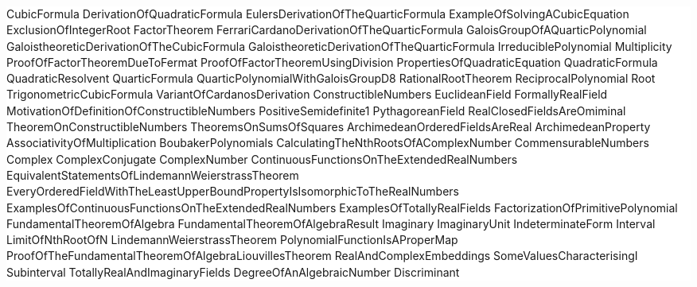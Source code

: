 CubicFormula
DerivationOfQuadraticFormula
EulersDerivationOfTheQuarticFormula
ExampleOfSolvingACubicEquation
ExclusionOfIntegerRoot
FactorTheorem
FerrariCardanoDerivationOfTheQuarticFormula
GaloisGroupOfAQuarticPolynomial
GaloistheoreticDerivationOfTheCubicFormula
GaloistheoreticDerivationOfTheQuarticFormula
IrreduciblePolynomial
Multiplicity
ProofOfFactorTheoremDueToFermat
ProofOfFactorTheoremUsingDivision
PropertiesOfQuadraticEquation
QuadraticFormula
QuadraticResolvent
QuarticFormula
QuarticPolynomialWithGaloisGroupD8
RationalRootTheorem
ReciprocalPolynomial
Root
TrigonometricCubicFormula
VariantOfCardanosDerivation
ConstructibleNumbers
EuclideanField
FormallyRealField
MotivationOfDefinitionOfConstructibleNumbers
PositiveSemidefinite1
PythagoreanField
RealClosedFieldsAreOmiminal
TheoremOnConstructibleNumbers
TheoremsOnSumsOfSquares
ArchimedeanOrderedFieldsAreReal
ArchimedeanProperty
AssociativityOfMultiplication
BoubakerPolynomials
CalculatingTheNthRootsOfAComplexNumber
CommensurableNumbers
Complex
ComplexConjugate
ComplexNumber
ContinuousFunctionsOnTheExtendedRealNumbers
EquivalentStatementsOfLindemannWeierstrassTheorem
EveryOrderedFieldWithTheLeastUpperBoundPropertyIsIsomorphicToTheRealNumbers
ExamplesOfContinuousFunctionsOnTheExtendedRealNumbers
ExamplesOfTotallyRealFields
FactorizationOfPrimitivePolynomial
FundamentalTheoremOfAlgebra
FundamentalTheoremOfAlgebraResult
Imaginary
ImaginaryUnit
IndeterminateForm
Interval
LimitOfNthRootOfN
LindemannWeierstrassTheorem
PolynomialFunctionIsAProperMap
ProofOfTheFundamentalTheoremOfAlgebraLiouvillesTheorem
RealAndComplexEmbeddings
SomeValuesCharacterisingI
Subinterval
TotallyRealAndImaginaryFields
DegreeOfAnAlgebraicNumber
Discriminant